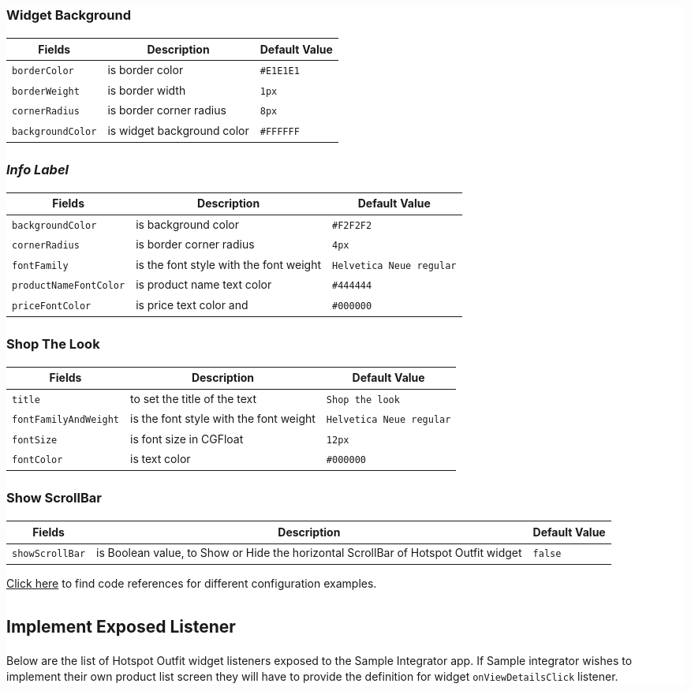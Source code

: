 ### Widget Background

| Fields | Description | Default Value |
|---|---|---|
| `borderColor` | is border color | `#E1E1E1` |
| `borderWeight` | is border width  | `1px` |
| `cornerRadius` | is border corner radius | `8px` |
| `backgroundColor` | is widget background color | `#FFFFFF` |

### *_**Info Label**_*

| Fields | Description | Default Value |
|---|---|---|
| `backgroundColor` | is background color | `#F2F2F2` |
| `cornerRadius` | is border corner radius | `4px` |
| `fontFamily` | is the font style with the font weight | `Helvetica Neue regular` |
| `productNameFontColor` | is product name text color | `#444444` |
| `priceFontColor` | is price text color and | `#000000` |

### Shop The Look

| Fields | Description | Default Value |
|---|---|---|
| `title` | to set the title of the text | `Shop the look` |
| `fontFamilyAndWeight` | is the font style with the font weight | `Helvetica Neue regular` |
| `fontSize` | is font size in CGFloat | `12px` |
| `fontColor` | is text color | `#000000` |

### Show ScrollBar

| Fields | Description | Default Value |
|---|---|---|
| `showScrollBar` | is Boolean value, to Show or Hide the horizontal ScrollBar of Hotspot Outfit widget | `false` |

[Click here](CODE_REFERENCE_README.md#hotspot-widget-configuration-samples) to find code references for different configuration examples.

## Implement Exposed Listener
Below are the list of Hotspot Outfit widget listeners exposed to the Sample Integrator app. If Sample integrator wishes to implement their own product list screen they will have to provide the definition for widget `onViewDetailsClick` listener.
